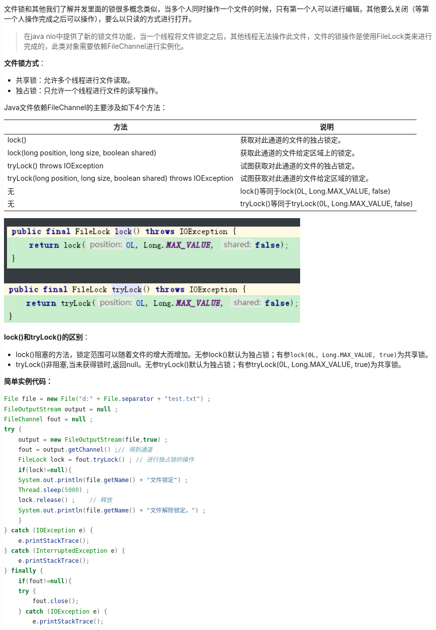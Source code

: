 文件锁和其他我们了解并发里面的锁很多概念类似，当多个人同时操作一个文件的时候，只有第一个人可以进行编辑，其他要么关闭（等第一个人操作完成之后可以操作），要么以只读的方式进行打开。

> 在java nio中提供了新的锁文件功能，当一个线程将文件锁定之后，其他线程无法操作此文件，文件的锁操作是使用FileLock类来进行完成的，此类对象需要依赖FileChannel进行实例化。

**文件锁方式**：

- 共享锁：允许多个线程进行文件读取。
- 独占锁：只允许一个线程进行文件的读写操作。

Java文件依赖FileChannel的主要涉及如下4个方法：

| 方法                                                         | 说明                                              |
| ------------------------------------------------------------ | ------------------------------------------------- |
| lock()                                                       | 获取对此通道的文件的独占锁定。                    |
| lock(long position, long size, boolean shared)               | 获取此通道的文件给定区域上的锁定。                |
| tryLock() throws IOException                                 | 试图获取对此通道的文件的独占锁定。                |
| tryLock(long position, long size, boolean shared) throws IOException | 试图获取对此通道的文件给定区域的锁定。            |
| 无                                                           | lock()等同于lock(0L, Long.MAX_VALUE, false)       |
| 无                                                           | tryLock()等同于tryLock(0L, Long.MAX_VALUE, false) |

![Java_NIO_filelock.png](https://github.com/zhaodahan/zhao_Note/blob/master/wiki_img/Java_NIO_filelock.png?raw=true)

**lock()和tryLock()的区别**：

- lock()阻塞的方法，锁定范围可以随着文件的增大而增加。无参lock()默认为独占锁；有参`lock(0L, Long.MAX_VALUE, true)`为共享锁。
- tryLock()非阻塞,当未获得锁时,返回null。无参tryLock()默认为独占锁；有参tryLock(0L, Long.MAX_VALUE, true)为共享锁。

**简单实例代码：**

```java
File file = new File("d:" + File.separator + "test.txt") ;
FileOutputStream output = null ;
FileChannel fout = null ;
try {
    output = new FileOutputStream(file,true) ;
    fout = output.getChannel() ;// 得到通道
    FileLock lock = fout.tryLock() ; // 进行独占锁的操作
    if(lock!=null){
	System.out.println(file.getName() + "文件锁定") ;
	Thread.sleep(5000) ;
	lock.release() ;	// 释放
	System.out.println(file.getName() + "文件解除锁定。") ;
    }
} catch (IOException e) {
    e.printStackTrace();
} catch (InterruptedException e) {
    e.printStackTrace();
} finally {
    if(fout!=null){
	try {
	    fout.close();
	} catch (IOException e) {
	    e.printStackTrace();
```